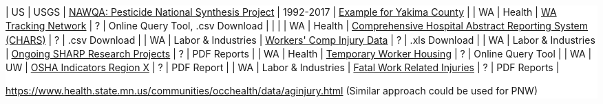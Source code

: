| US | USGS | [NAWQA: Pesticide National Synthesis Project](https://water.usgs.gov/nawqa/pnsp/usage/maps/) | 1992-2017 | [Example for Yakima County](https://github.com/eddiekasner/pestuse/blob/master/pestuse.pdf) |
| WA | Health | [WA Tracking Network](https://fortress.wa.gov/doh/wtn/WTNPortal/) | ? | Online Query Tool, .csv Download | | |
| WA | Health | [Comprehensive Hospital Abstract Reporting System (CHARS)](http://www.doh.wa.gov/DataandStatisticalReports/HealthcareinWashington/HospitalandPatientData/HospitalDischargeDataCHARS) | ? | .csv Download | 
| WA | Labor & Industries | [Workers' Comp Injury Data](https://lni.wa.gov/claims/for-employers/workers-compensation-injury-data/injury-data) | ? | .xls Download |
| WA | Labor & Industries | [Ongoing SHARP Research Projects](https://lni.wa.gov/safety-health/safety-research/ongoing-projects/) | ? | PDF Reports |
| WA | Health | [Temporary Worker Housing](http://www.healthspace.com/Clients/Washington/State/Web.nsf/home.xsp) | ? | Online Query Tool | 
| WA | UW | [OSHA Indicators Region X](https://deohs.washington.edu/sites/default/files/nwcohs/OSHA_Indicators_Region_X_2009.pdf) | ? | PDF Report |
| WA | Labor & Industries | [Fatal Work Related Injuries](https://lni.wa.gov/safety-health/safety-research/ongoing-projects/work-related-fatalities-face#hazard-alerts-and-data-summaries) | ? | PDF Reports |

https://www.health.state.mn.us/communities/occhealth/data/aginjury.html (Similar approach could be used for PNW)
